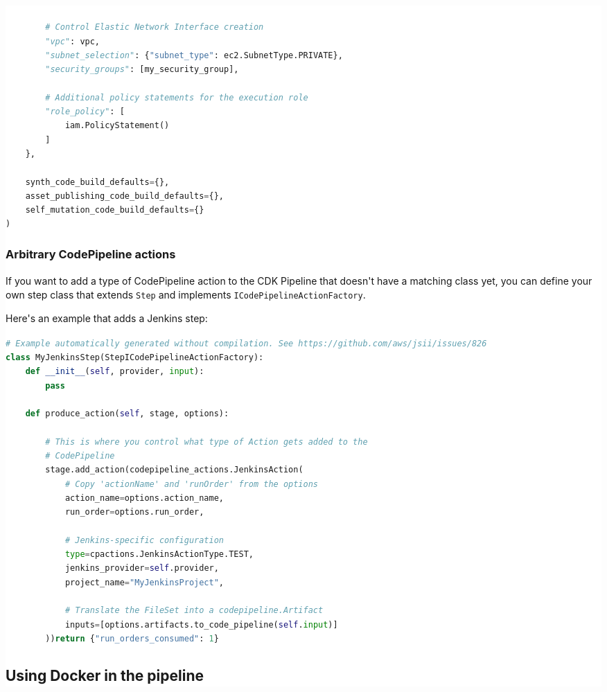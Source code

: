 ```python

        # Control Elastic Network Interface creation
        "vpc": vpc,
        "subnet_selection": {"subnet_type": ec2.SubnetType.PRIVATE},
        "security_groups": [my_security_group],

        # Additional policy statements for the execution role
        "role_policy": [
            iam.PolicyStatement()
        ]
    },

    synth_code_build_defaults={},
    asset_publishing_code_build_defaults={},
    self_mutation_code_build_defaults={}
)
```

### Arbitrary CodePipeline actions

If you want to add a type of CodePipeline action to the CDK Pipeline that
doesn't have a matching class yet, you can define your own step class that extends
`Step` and implements `ICodePipelineActionFactory`.

Here's an example that adds a Jenkins step:

```python
# Example automatically generated without compilation. See https://github.com/aws/jsii/issues/826
class MyJenkinsStep(StepICodePipelineActionFactory):
    def __init__(self, provider, input):
        pass

    def produce_action(self, stage, options):

        # This is where you control what type of Action gets added to the
        # CodePipeline
        stage.add_action(codepipeline_actions.JenkinsAction(
            # Copy 'actionName' and 'runOrder' from the options
            action_name=options.action_name,
            run_order=options.run_order,

            # Jenkins-specific configuration
            type=cpactions.JenkinsActionType.TEST,
            jenkins_provider=self.provider,
            project_name="MyJenkinsProject",

            # Translate the FileSet into a codepipeline.Artifact
            inputs=[options.artifacts.to_code_pipeline(self.input)]
        ))return {"run_orders_consumed": 1}
```

## Using Docker in the pipeline
